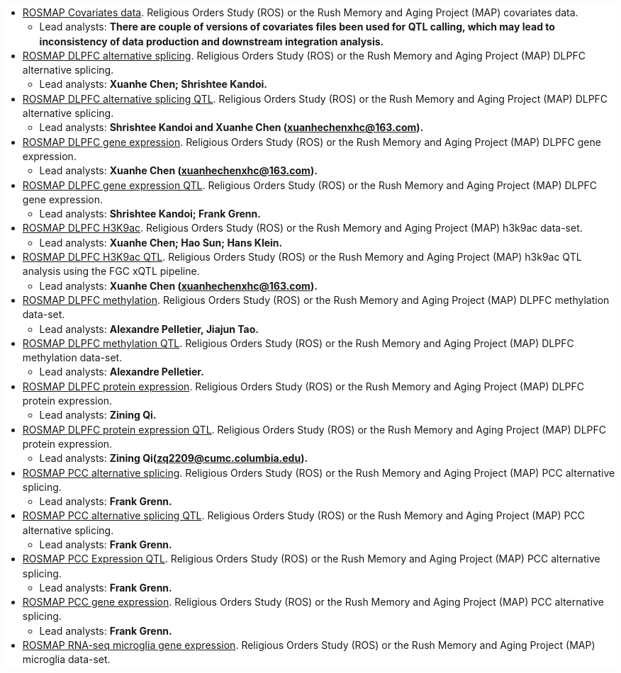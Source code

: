 * [ROSMAP Covariates data](https://github.com/StatFunGen/xqtl-resources/tree/main/content/xqtl-data/omics/ROSMAP_covariates.md). Religious Orders Study (ROS) or the Rush Memory and Aging Project (MAP) covariates data.
	* Lead analysts: **There are couple of versions of covariates files been used for QTL calling, which may lead to inconsistency of data production and downstream integration analysis.**
* [ROSMAP DLPFC alternative splicing](https://github.com/StatFunGen/xqtl-resources/tree/main/content/xqtl-data/omics/ROSMAP_DLPFC_splicing.md). Religious Orders Study (ROS) or the Rush Memory and Aging Project (MAP) DLPFC alternative splicing.
	* Lead analysts: **Xuanhe Chen; Shrishtee Kandoi.**
* [ROSMAP DLPFC alternative splicing QTL](https://github.com/StatFunGen/xqtl-resources/tree/main/content/xqtl-data/qtl/ROSMAP_DLPFC_splicing_qtl.md). Religious Orders Study (ROS) or the Rush Memory and Aging Project (MAP) DLPFC alternative splicing.
	* Lead analysts: **Shrishtee Kandoi and Xuanhe Chen (xuanhechenxhc@163.com).**
* [ROSMAP DLPFC gene expression](https://github.com/StatFunGen/xqtl-resources/tree/main/content/xqtl-data/omics/ROSMAP_DLPFC_expression.md). Religious Orders Study (ROS) or the Rush Memory and Aging Project (MAP) DLPFC gene expression.
	* Lead analysts: **Xuanhe Chen (xuanhechenxhc@163.com).**
* [ROSMAP DLPFC gene expression QTL](https://github.com/StatFunGen/xqtl-resources/tree/main/content/xqtl-data/qtl/ROSMAP_DLPFC_expression_qtl.md). Religious Orders Study (ROS) or the Rush Memory and Aging Project (MAP) DLPFC gene expression.
	* Lead analysts: **Shrishtee Kandoi; Frank Grenn.**
* [ROSMAP DLPFC H3K9ac](https://github.com/StatFunGen/xqtl-resources/tree/main/content/xqtl-data/omics/ROSMAP_DLPFC_ChIPSeq_H3K9ac.md). Religious Orders Study (ROS) or the Rush Memory and Aging Project (MAP) h3k9ac data-set.
	* Lead analysts: **Xuanhe Chen; Hao Sun; Hans Klein.**
* [ROSMAP DLPFC H3K9ac QTL](https://github.com/StatFunGen/xqtl-resources/tree/main/content/xqtl-data/qtl/ROSMAP_DLPFC_ChIPSeq_H3K9ac_qtl.md). Religious Orders Study (ROS) or the Rush Memory and Aging Project (MAP) h3k9ac QTL analysis using the FGC xQTL pipeline.
	* Lead analysts: **Xuanhe Chen (xuanhechenxhc@163.com).**
* [ROSMAP DLPFC methylation](https://github.com/StatFunGen/xqtl-resources/tree/main/content/xqtl-data/omics/ROSMAP_DLPFC_methylation.md). Religious Orders Study (ROS) or the Rush Memory and Aging Project (MAP) DLPFC methylation data-set.
	* Lead analysts: **Alexandre Pelletier, Jiajun Tao.**
* [ROSMAP DLPFC methylation QTL](https://github.com/StatFunGen/xqtl-resources/tree/main/content/xqtl-data/qtl/ROSMAP_DLPFC_methylation_qtl.md). Religious Orders Study (ROS) or the Rush Memory and Aging Project (MAP) DLPFC methylation data-set.
	* Lead analysts: **Alexandre Pelletier.**
* [ROSMAP DLPFC protein expression](https://github.com/StatFunGen/xqtl-resources/tree/main/content/xqtl-data/omics/ROSMAP_DLPFC_proteomics.md). Religious Orders Study (ROS) or the Rush Memory and Aging Project (MAP) DLPFC protein expression.
	* Lead analysts: **Zining Qi.**
* [ROSMAP DLPFC protein expression QTL](https://github.com/StatFunGen/xqtl-resources/tree/main/content/xqtl-data/qtl/ROSMAP_DLPFC_proteomics_qtl.md). Religious Orders Study (ROS) or the Rush Memory and Aging Project (MAP) DLPFC protein expression.
	* Lead analysts: **Zining Qi(zq2209@cumc.columbia.edu).**
* [ROSMAP PCC alternative splicing](https://github.com/StatFunGen/xqtl-resources/tree/main/content/xqtl-data/omics/ROSMAP_PCC_splicing.md). Religious Orders Study (ROS) or the Rush Memory and Aging Project (MAP) PCC alternative splicing.
	* Lead analysts: **Frank Grenn.**
* [ROSMAP PCC alternative splicing QTL](https://github.com/StatFunGen/xqtl-resources/tree/main/content/xqtl-data/qtl/ROSMAP_PCC_splicing_qtl.md). Religious Orders Study (ROS) or the Rush Memory and Aging Project (MAP) PCC alternative splicing.
	* Lead analysts: **Frank Grenn.**
* [ROSMAP PCC Expression QTL](https://github.com/StatFunGen/xqtl-resources/tree/main/content/xqtl-data/qtl/ROSMAP_PCC_expression_qtl.md). Religious Orders Study (ROS) or the Rush Memory and Aging Project (MAP) PCC alternative splicing.
	* Lead analysts: **Frank Grenn.**
* [ROSMAP PCC gene expression](https://github.com/StatFunGen/xqtl-resources/tree/main/content/xqtl-data/omics/ROSMAP_PCC_expression.md). Religious Orders Study (ROS) or the Rush Memory and Aging Project (MAP) PCC alternative splicing.
	* Lead analysts: **Frank Grenn.**
* [ROSMAP RNA-seq microglia gene expression](https://github.com/StatFunGen/xqtl-resources/tree/main/content/xqtl-data/omics/ROSMAP_microglia_expression.md). Religious Orders Study (ROS) or the Rush Memory and Aging Project (MAP) microglia data-set.